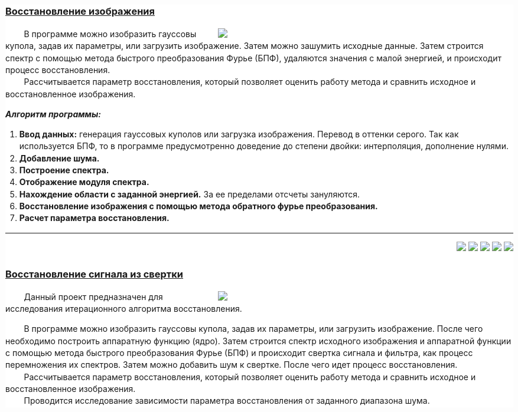 ### [Восстановление изображения](https://github.com/EkimovP/Image_filtering)

<img src="https://github.com/EkimovP/EkimovP/assets/125445428/4f55bd44-bed0-4cb5-b8d9-8512c903f424" style="margin-left: 20px" align="right" width=500>

&nbsp;&nbsp;&nbsp;&nbsp;&nbsp;&nbsp;&nbsp;&nbsp;В программе можно изобразить гауссовы купола, задав их параметры, или загрузить изображение. Затем можно зашумить
исходные данные. Затем строится спектр с помощью метода быстрого преобразования Фурье (БПФ), 
удаляются значения с малой энергией, и происходит процесс восстановления.
<br> 
&nbsp;&nbsp;&nbsp;&nbsp;&nbsp;&nbsp;&nbsp;&nbsp;Рассчитывается параметр восстановления, который позволяет оценить работу метода и сравнить исходное и 
восстановленное изображения.

***Алгоритм программы:***

1. **Ввод данных:** генерация гауссовых куполов или загрузка изображения. Перевод в оттенки серого. 
Так как используется БПФ, то в программе предусмотренно доведение до степени двойки: 
интерполяция, дополнение нулями.
2. **Добавление шума.** 
3. **Построение спектра.**
4. **Отображение модуля спектра.**
5. **Нахождение области с заданной энергией.** За ее пределами отсчеты зануляются.
6. **Восстановление изображения с помощью метода обратного фурье преобразования.**
7. **Расчет параметра восстановления.**


<hr>


<div align="right">
    <img src="https://img.shields.io/badge/python-3670A0?style=for-the-badge&logo=python&logoColor=ffdd54" height=28>
    <img src="https://img.shields.io/badge/Matplotlib-%23ffffff.svg?style=for-the-badge&logo=Matplotlib&logoColor=black" height=28>
    <img src="https://img.shields.io/badge/numpy-%23013243.svg?style=for-the-badge&logo=numpy&logoColor=white" height=28>
    <img src="https://img.shields.io/badge/Qt-41CD52?style=for-the-badge&logo=Qt&logoColor=white" height=28>
    <img src="https://img.shields.io/badge/OpenCV-red?style=for-the-badge&logo=opencv&logoColor=%230000FF&color=%23228B22" height=28>
</div>

### [Восстановление сигнала из свертки](https://github.com/EkimovP/Signal_recovery)

<img src="https://github.com/EkimovP/Signal_recovery/assets/125445428/237d15d6-f356-44f4-bded-58ebc4ced11d" style="margin-left: 20px" align="right" width=500>

&nbsp;&nbsp;&nbsp;&nbsp;&nbsp;&nbsp;&nbsp;&nbsp;Данный проект предназначен для исследования итерационного алгоритма восстановления.

&nbsp;&nbsp;&nbsp;&nbsp;&nbsp;&nbsp;&nbsp;&nbsp;В программе можно изобразить гауссовы купола, задав их параметры, или загрузить изображение.
После чего необходимо построить аппаратную функцию (ядро). 
Затем строится спектр исходного изображения и аппаратной функции с помощью метода 
быстрого преобразования Фурье (БПФ) и происходит свертка сигнала и фильтра, как процесс перемножения их
спектров. Затем можно добавить шум к свертке. После чего идет процесс восстановления.
<br> 
&nbsp;&nbsp;&nbsp;&nbsp;&nbsp;&nbsp;&nbsp;&nbsp;Рассчитывается параметр восстановления, который позволяет оценить работу метода и сравнить исходное и 
восстановленное изображения.
<br>
&nbsp;&nbsp;&nbsp;&nbsp;&nbsp;&nbsp;&nbsp;&nbsp;Проводится исследование зависимости параметра восстановления от заданного диапазона шума.
